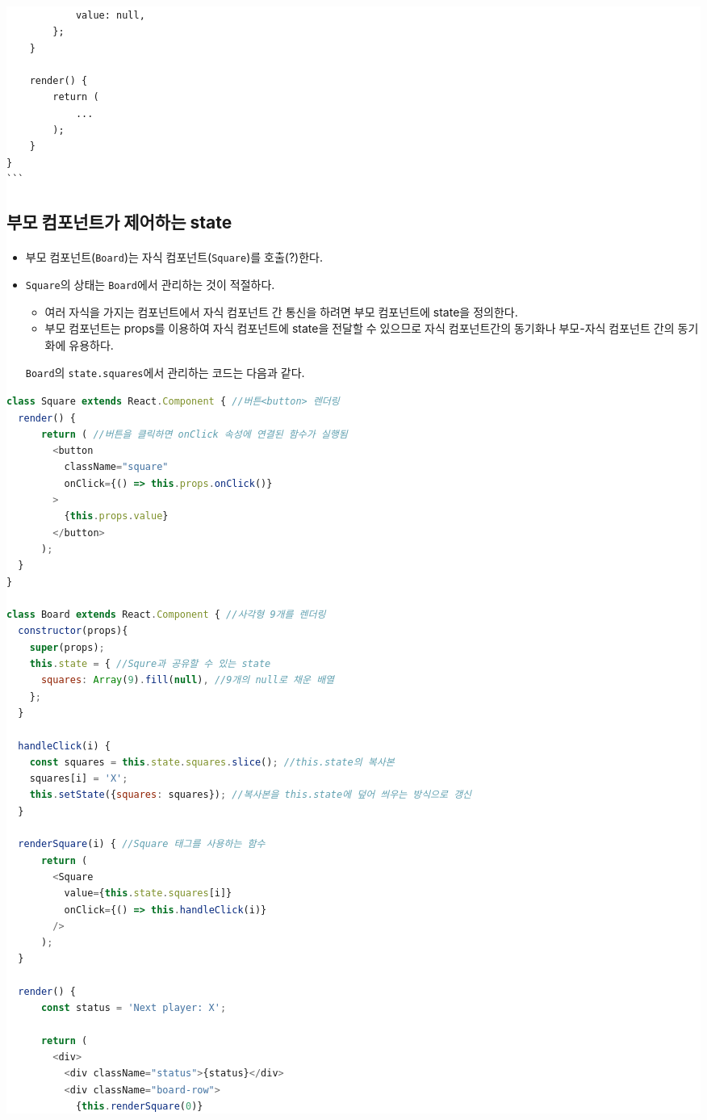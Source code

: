                 value: null,
            };
        }

        render() {
            return (
                ...
            );
        }
    }
    ```

## 부모 컴포넌트가 제어하는 state
- 부모 컴포넌트(`Board`)는 자식 컴포넌트(`Square`)를 호출(?)한다.
- `Square`의 상태는 `Board`에서 관리하는 것이 적절하다.
    - 여러 자식을 가지는 컴포넌트에서 자식 컴포넌트 간 통신을 하려면 부모 컴포넌트에 state을 정의한다.
    - 부모 컴포넌트는 props를 이용하여 자식 컴포넌트에 state을 전달할 수 있으므로 자식 컴포넌트간의 동기화나 부모-자식 컴포넌트 간의 동기화에 유용하다.
    
    `Board`의 `state.squares`에서 관리하는 코드는 다음과 같다.
```js
class Square extends React.Component { //버튼<button> 렌더링
  render() {
      return ( //버튼을 클릭하면 onClick 속성에 연결된 함수가 실행됨
        <button 
          className="square" 
          onClick={() => this.props.onClick()} 
        >
          {this.props.value} 
        </button>
      );
  }
}
  
class Board extends React.Component { //사각형 9개를 렌더링
  constructor(props){ 
    super(props);
    this.state = { //Squre과 공유할 수 있는 state
      squares: Array(9).fill(null), //9개의 null로 채운 배열
    };
  }

  handleClick(i) {
    const squares = this.state.squares.slice(); //this.state의 복사본
    squares[i] = 'X';
    this.setState({squares: squares}); //복사본을 this.state에 덮어 씌우는 방식으로 갱신
  }

  renderSquare(i) { //Square 태그를 사용하는 함수
      return (
        <Square 
          value={this.state.squares[i]}
          onClick={() => this.handleClick(i)}
        />
      );
  }
  
  render() {
      const status = 'Next player: X';
  
      return (
        <div>
          <div className="status">{status}</div>
          <div className="board-row">
            {this.renderSquare(0)}
```